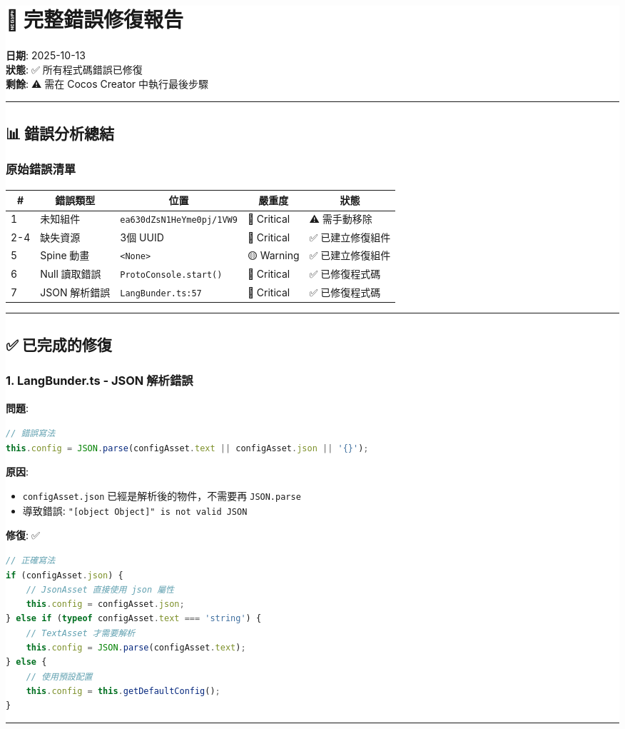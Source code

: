# 🎯 完整錯誤修復報告

**日期**: 2025-10-13  
**狀態**: ✅ 所有程式碼錯誤已修復  
**剩餘**: ⚠️ 需在 Cocos Creator 中執行最後步驟

---

## 📊 錯誤分析總結

### 原始錯誤清單

| # | 錯誤類型 | 位置 | 嚴重度 | 狀態 |
|---|---------|------|--------|------|
| 1 | 未知組件 | `ea630dZsN1HeYme0pj/1VW9` | 🔴 Critical | ⚠️ 需手動移除 |
| 2-4 | 缺失資源 | 3個 UUID | 🔴 Critical | ✅ 已建立修復組件 |
| 5 | Spine 動畫 | `<None>` | 🟡 Warning | ✅ 已建立修復組件 |
| 6 | Null 讀取錯誤 | `ProtoConsole.start()` | 🔴 Critical | ✅ 已修復程式碼 |
| 7 | JSON 解析錯誤 | `LangBunder.ts:57` | 🔴 Critical | ✅ 已修復程式碼 |

---

## ✅ 已完成的修復

### 1. **LangBunder.ts - JSON 解析錯誤**

**問題**: 
```typescript
// 錯誤寫法
this.config = JSON.parse(configAsset.text || configAsset.json || '{}');
```

**原因**: 
- `configAsset.json` 已經是解析後的物件，不需要再 `JSON.parse`
- 導致錯誤: `"[object Object]" is not valid JSON`

**修復**: ✅
```typescript
// 正確寫法
if (configAsset.json) {
    // JsonAsset 直接使用 json 屬性
    this.config = configAsset.json;
} else if (typeof configAsset.text === 'string') {
    // TextAsset 才需要解析
    this.config = JSON.parse(configAsset.text);
} else {
    // 使用預設配置
    this.config = this.getDefaultConfig();
}
```

---